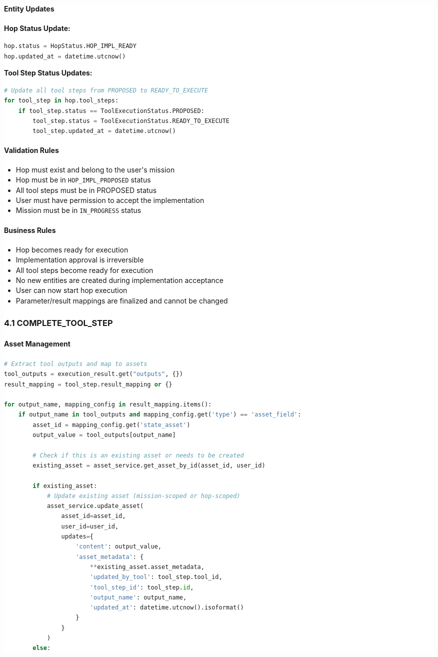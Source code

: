 #### Entity Updates

**Hop Status Update:**
```python
hop.status = HopStatus.HOP_IMPL_READY
hop.updated_at = datetime.utcnow()
```

**Tool Step Status Updates:**
```python
# Update all tool steps from PROPOSED to READY_TO_EXECUTE
for tool_step in hop.tool_steps:
    if tool_step.status == ToolExecutionStatus.PROPOSED:
        tool_step.status = ToolExecutionStatus.READY_TO_EXECUTE
        tool_step.updated_at = datetime.utcnow()
```

#### Validation Rules
- Hop must exist and belong to the user's mission
- Hop must be in `HOP_IMPL_PROPOSED` status
- All tool steps must be in PROPOSED status
- User must have permission to accept the implementation
- Mission must be in `IN_PROGRESS` status

#### Business Rules
- Hop becomes ready for execution
- Implementation approval is irreversible
- All tool steps become ready for execution
- No new entities are created during implementation acceptance
- User can now start hop execution
- Parameter/result mappings are finalized and cannot be changed

### **4.1 COMPLETE_TOOL_STEP**

#### Asset Management
```python
# Extract tool outputs and map to assets
tool_outputs = execution_result.get("outputs", {})
result_mapping = tool_step.result_mapping or {}

for output_name, mapping_config in result_mapping.items():
    if output_name in tool_outputs and mapping_config.get('type') == 'asset_field':
        asset_id = mapping_config.get('state_asset')
        output_value = tool_outputs[output_name]
        
        # Check if this is an existing asset or needs to be created
        existing_asset = asset_service.get_asset_by_id(asset_id, user_id)
        
        if existing_asset:
            # Update existing asset (mission-scoped or hop-scoped)
            asset_service.update_asset(
                asset_id=asset_id,
                user_id=user_id,
                updates={
                    'content': output_value,
                    'asset_metadata': {
                        **existing_asset.asset_metadata,
                        'updated_by_tool': tool_step.tool_id,
                        'tool_step_id': tool_step.id,
                        'output_name': output_name,
                        'updated_at': datetime.utcnow().isoformat()
                    }
                }
            )
        else:
```